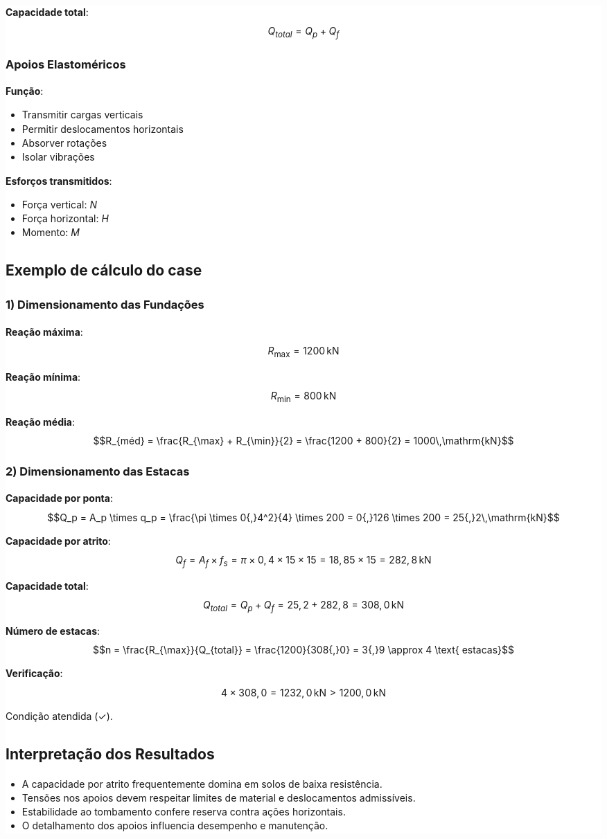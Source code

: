 **Capacidade total**:
$$Q_{total} = Q_p + Q_f$$

### Apoios Elastoméricos

**Função**:

- Transmitir cargas verticais
- Permitir deslocamentos horizontais
- Absorver rotações
- Isolar vibrações

**Esforços transmitidos**:

- Força vertical: $N$
- Força horizontal: $H$
- Momento: $M$

## Exemplo de cálculo do case

### 1) Dimensionamento das Fundações

**Reação máxima**:
$$R_{\max} = 1200\,\mathrm{kN}$$

**Reação mínima**:
$$R_{\min} = 800\,\mathrm{kN}$$

**Reação média**:
$$R_{méd} = \frac{R_{\max} + R_{\min}}{2} = \frac{1200 + 800}{2} = 1000\,\mathrm{kN}$$

### 2) Dimensionamento das Estacas

**Capacidade por ponta**:
$$Q_p = A_p \times q_p = \frac{\pi \times 0{,}4^2}{4} \times 200 = 0{,}126 \times 200 = 25{,}2\,\mathrm{kN}$$

**Capacidade por atrito**:
$$Q_f = A_f \times f_s = \pi \times 0{,}4 \times 15 \times 15 = 18{,}85 \times 15 = 282{,}8\,\mathrm{kN}$$

**Capacidade total**:
$$Q_{total} = Q_p + Q_f = 25{,}2 + 282{,}8 = 308{,}0\,\mathrm{kN}$$

**Número de estacas**:
$$n = \frac{R_{\max}}{Q_{total}} = \frac{1200}{308{,}0} = 3{,}9 \approx 4 \text{ estacas}$$

**Verificação**:
$$4 \times 308{,}0 = 1232{,}0\,\mathrm{kN} > 1200{,}0\,\mathrm{kN}$$

Condição atendida (✓).

## Interpretação dos Resultados

- A capacidade por atrito frequentemente domina em solos de baixa resistência.
- Tensões nos apoios devem respeitar limites de material e deslocamentos admissíveis.
- Estabilidade ao tombamento confere reserva contra ações horizontais.
- O detalhamento dos apoios influencia desempenho e manutenção.
